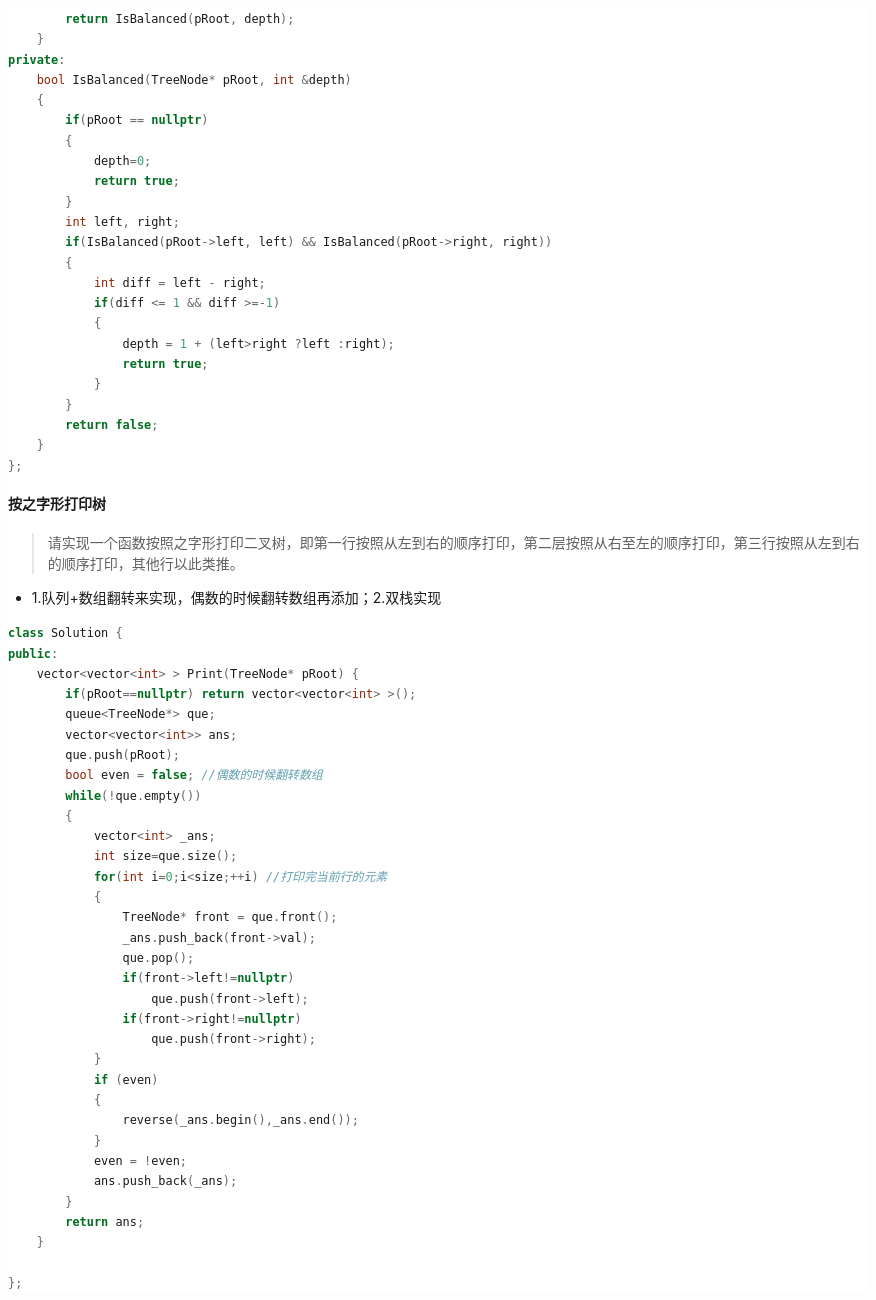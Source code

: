 ```c++
        return IsBalanced(pRoot, depth);
    }
private:
    bool IsBalanced(TreeNode* pRoot, int &depth)
    {
        if(pRoot == nullptr)
        {
            depth=0;
            return true;
        }
        int left, right;
        if(IsBalanced(pRoot->left, left) && IsBalanced(pRoot->right, right))
        {
            int diff = left - right;
            if(diff <= 1 && diff >=-1)
            {
                depth = 1 + (left>right ?left :right);
                return true;
            }
        }
        return false;
    }
};
```

#### 按之字形打印树
> 请实现一个函数按照之字形打印二叉树，即第一行按照从左到右的顺序打印，第二层按照从右至左的顺序打印，第三行按照从左到右的顺序打印，其他行以此类推。

* 1.队列+数组翻转来实现，偶数的时候翻转数组再添加；2.双栈实现

```c++
class Solution {
public:
    vector<vector<int> > Print(TreeNode* pRoot) {
        if(pRoot==nullptr) return vector<vector<int> >();
        queue<TreeNode*> que;
        vector<vector<int>> ans;
        que.push(pRoot);
        bool even = false; //偶数的时候翻转数组
        while(!que.empty())
        {
            vector<int> _ans;
            int size=que.size();
            for(int i=0;i<size;++i) //打印完当前行的元素
            {
                TreeNode* front = que.front();
                _ans.push_back(front->val);
                que.pop();
                if(front->left!=nullptr)
                    que.push(front->left);
                if(front->right!=nullptr)
                    que.push(front->right);
            }
            if (even)
            {
                reverse(_ans.begin(),_ans.end());
            }
            even = !even;
            ans.push_back(_ans);
        }
        return ans;
    }
    
};
```